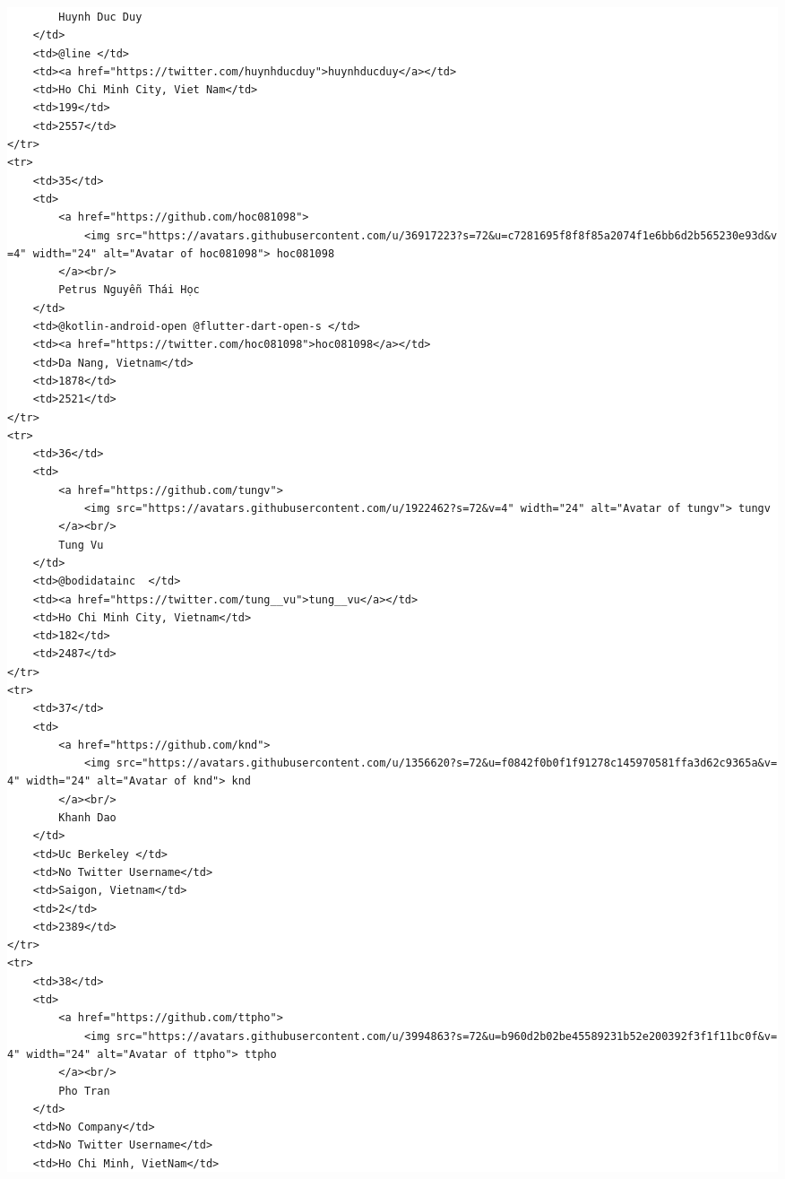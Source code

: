 			Huynh Duc Duy
		</td>
		<td>@line </td>
		<td><a href="https://twitter.com/huynhducduy">huynhducduy</a></td>
		<td>Ho Chi Minh City, Viet Nam</td>
		<td>199</td>
		<td>2557</td>
	</tr>
	<tr>
		<td>35</td>
		<td>
			<a href="https://github.com/hoc081098">
				<img src="https://avatars.githubusercontent.com/u/36917223?s=72&u=c7281695f8f8f85a2074f1e6bb6d2b565230e93d&v=4" width="24" alt="Avatar of hoc081098"> hoc081098
			</a><br/>
			Petrus Nguyễn Thái Học
		</td>
		<td>@kotlin-android-open @flutter-dart-open-s </td>
		<td><a href="https://twitter.com/hoc081098">hoc081098</a></td>
		<td>Da Nang, Vietnam</td>
		<td>1878</td>
		<td>2521</td>
	</tr>
	<tr>
		<td>36</td>
		<td>
			<a href="https://github.com/tungv">
				<img src="https://avatars.githubusercontent.com/u/1922462?s=72&v=4" width="24" alt="Avatar of tungv"> tungv
			</a><br/>
			Tung Vu
		</td>
		<td>@bodidatainc  </td>
		<td><a href="https://twitter.com/tung__vu">tung__vu</a></td>
		<td>Ho Chi Minh City, Vietnam</td>
		<td>182</td>
		<td>2487</td>
	</tr>
	<tr>
		<td>37</td>
		<td>
			<a href="https://github.com/knd">
				<img src="https://avatars.githubusercontent.com/u/1356620?s=72&u=f0842f0b0f1f91278c145970581ffa3d62c9365a&v=4" width="24" alt="Avatar of knd"> knd
			</a><br/>
			Khanh Dao
		</td>
		<td>Uc Berkeley </td>
		<td>No Twitter Username</td>
		<td>Saigon, Vietnam</td>
		<td>2</td>
		<td>2389</td>
	</tr>
	<tr>
		<td>38</td>
		<td>
			<a href="https://github.com/ttpho">
				<img src="https://avatars.githubusercontent.com/u/3994863?s=72&u=b960d2b02be45589231b52e200392f3f1f11bc0f&v=4" width="24" alt="Avatar of ttpho"> ttpho
			</a><br/>
			Pho Tran
		</td>
		<td>No Company</td>
		<td>No Twitter Username</td>
		<td>Ho Chi Minh, VietNam</td>